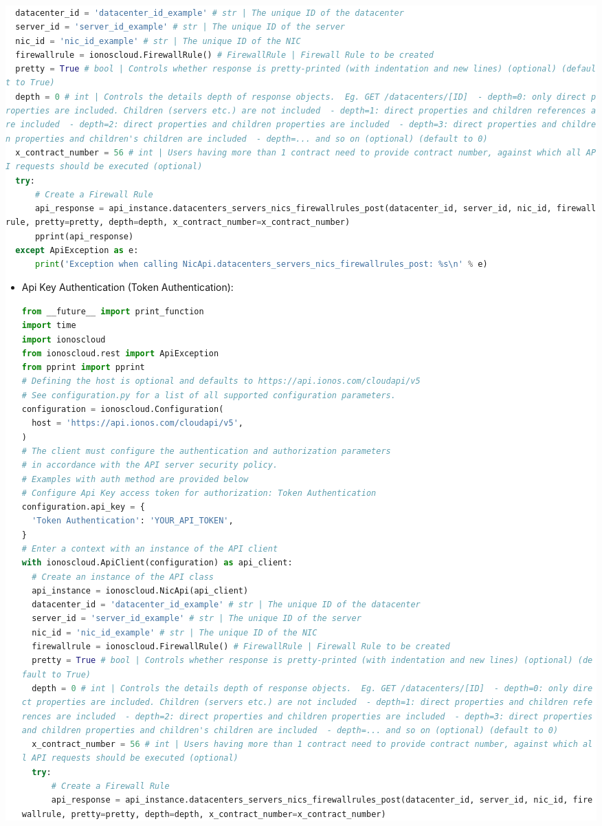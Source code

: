   ```python
    datacenter_id = 'datacenter_id_example' # str | The unique ID of the datacenter
    server_id = 'server_id_example' # str | The unique ID of the server
    nic_id = 'nic_id_example' # str | The unique ID of the NIC
    firewallrule = ionoscloud.FirewallRule() # FirewallRule | Firewall Rule to be created
    pretty = True # bool | Controls whether response is pretty-printed (with indentation and new lines) (optional) (default to True)
    depth = 0 # int | Controls the details depth of response objects.  Eg. GET /datacenters/[ID]  - depth=0: only direct properties are included. Children (servers etc.) are not included  - depth=1: direct properties and children references are included  - depth=2: direct properties and children properties are included  - depth=3: direct properties and children properties and children's children are included  - depth=... and so on (optional) (default to 0)
    x_contract_number = 56 # int | Users having more than 1 contract need to provide contract number, against which all API requests should be executed (optional)
    try:
        # Create a Firewall Rule
        api_response = api_instance.datacenters_servers_nics_firewallrules_post(datacenter_id, server_id, nic_id, firewallrule, pretty=pretty, depth=depth, x_contract_number=x_contract_number)
        pprint(api_response)
    except ApiException as e:
        print('Exception when calling NicApi.datacenters_servers_nics_firewallrules_post: %s\n' % e)
  ```

* Api Key Authentication \(Token Authentication\):

  ```python
  from __future__ import print_function
  import time
  import ionoscloud
  from ionoscloud.rest import ApiException
  from pprint import pprint
  # Defining the host is optional and defaults to https://api.ionos.com/cloudapi/v5
  # See configuration.py for a list of all supported configuration parameters.
  configuration = ionoscloud.Configuration(
    host = 'https://api.ionos.com/cloudapi/v5',
  )
  # The client must configure the authentication and authorization parameters
  # in accordance with the API server security policy.
  # Examples with auth method are provided below
  # Configure Api Key access token for authorization: Token Authentication
  configuration.api_key = {
    'Token Authentication': 'YOUR_API_TOKEN',
  }
  # Enter a context with an instance of the API client
  with ionoscloud.ApiClient(configuration) as api_client:
    # Create an instance of the API class
    api_instance = ionoscloud.NicApi(api_client)
    datacenter_id = 'datacenter_id_example' # str | The unique ID of the datacenter
    server_id = 'server_id_example' # str | The unique ID of the server
    nic_id = 'nic_id_example' # str | The unique ID of the NIC
    firewallrule = ionoscloud.FirewallRule() # FirewallRule | Firewall Rule to be created
    pretty = True # bool | Controls whether response is pretty-printed (with indentation and new lines) (optional) (default to True)
    depth = 0 # int | Controls the details depth of response objects.  Eg. GET /datacenters/[ID]  - depth=0: only direct properties are included. Children (servers etc.) are not included  - depth=1: direct properties and children references are included  - depth=2: direct properties and children properties are included  - depth=3: direct properties and children properties and children's children are included  - depth=... and so on (optional) (default to 0)
    x_contract_number = 56 # int | Users having more than 1 contract need to provide contract number, against which all API requests should be executed (optional)
    try:
        # Create a Firewall Rule
        api_response = api_instance.datacenters_servers_nics_firewallrules_post(datacenter_id, server_id, nic_id, firewallrule, pretty=pretty, depth=depth, x_contract_number=x_contract_number)
  ```